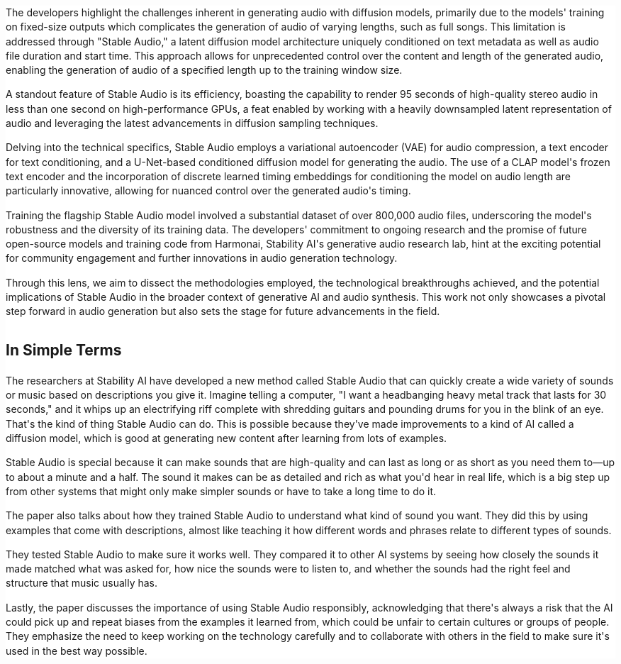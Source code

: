 The developers highlight the challenges inherent in generating audio with diffusion models, primarily due to the models' training on fixed-size outputs which complicates the generation of audio of varying lengths, such as full songs. This limitation is addressed through "Stable Audio," a latent diffusion model architecture uniquely conditioned on text metadata as well as audio file duration and start time. This approach allows for unprecedented control over the content and length of the generated audio, enabling the generation of audio of a specified length up to the training window size.

A standout feature of Stable Audio is its efficiency, boasting the capability to render 95 seconds of high-quality stereo audio in less than one second on high-performance GPUs, a feat enabled by working with a heavily downsampled latent representation of audio and leveraging the latest advancements in diffusion sampling techniques.

Delving into the technical specifics, Stable Audio employs a variational autoencoder (VAE) for audio compression, a text encoder for text conditioning, and a U-Net-based conditioned diffusion model for generating the audio. The use of a CLAP model's frozen text encoder and the incorporation of discrete learned timing embeddings for conditioning the model on audio length are particularly innovative, allowing for nuanced control over the generated audio's timing.

Training the flagship Stable Audio model involved a substantial dataset of over 800,000 audio files, underscoring the model's robustness and the diversity of its training data. The developers' commitment to ongoing research and the promise of future open-source models and training code from Harmonai, Stability AI's generative audio research lab, hint at the exciting potential for community engagement and further innovations in audio generation technology.

Through this lens, we aim to dissect the methodologies employed, the technological breakthroughs achieved, and the potential implications of Stable Audio in the broader context of generative AI and audio synthesis. This work not only showcases a pivotal step forward in audio generation but also sets the stage for future advancements in the field.

## In Simple Terms

The researchers at Stability AI have developed a new method called Stable Audio that can quickly create a wide variety of sounds or music based on descriptions you give it. Imagine telling a computer, "I want a headbanging heavy metal track that lasts for 30 seconds," and it whips up an electrifying riff complete with shredding guitars and pounding drums for you in the blink of an eye. That's the kind of thing Stable Audio can do. This is possible because they've made improvements to a kind of AI called a diffusion model, which is good at generating new content after learning from lots of examples.

Stable Audio is special because it can make sounds that are high-quality and can last as long or as short as you need them to—up to about a minute and a half. The sound it makes can be as detailed and rich as what you'd hear in real life, which is a big step up from other systems that might only make simpler sounds or have to take a long time to do it.

The paper also talks about how they trained Stable Audio to understand what kind of sound you want. They did this by using examples that come with descriptions, almost like teaching it how different words and phrases relate to different types of sounds.

They tested Stable Audio to make sure it works well. They compared it to other AI systems by seeing how closely the sounds it made matched what was asked for, how nice the sounds were to listen to, and whether the sounds had the right feel and structure that music usually has.

Lastly, the paper discusses the importance of using Stable Audio responsibly, acknowledging that there's always a risk that the AI could pick up and repeat biases from the examples it learned from, which could be unfair to certain cultures or groups of people. They emphasize the need to keep working on the technology carefully and to collaborate with others in the field to make sure it's used in the best way possible.
